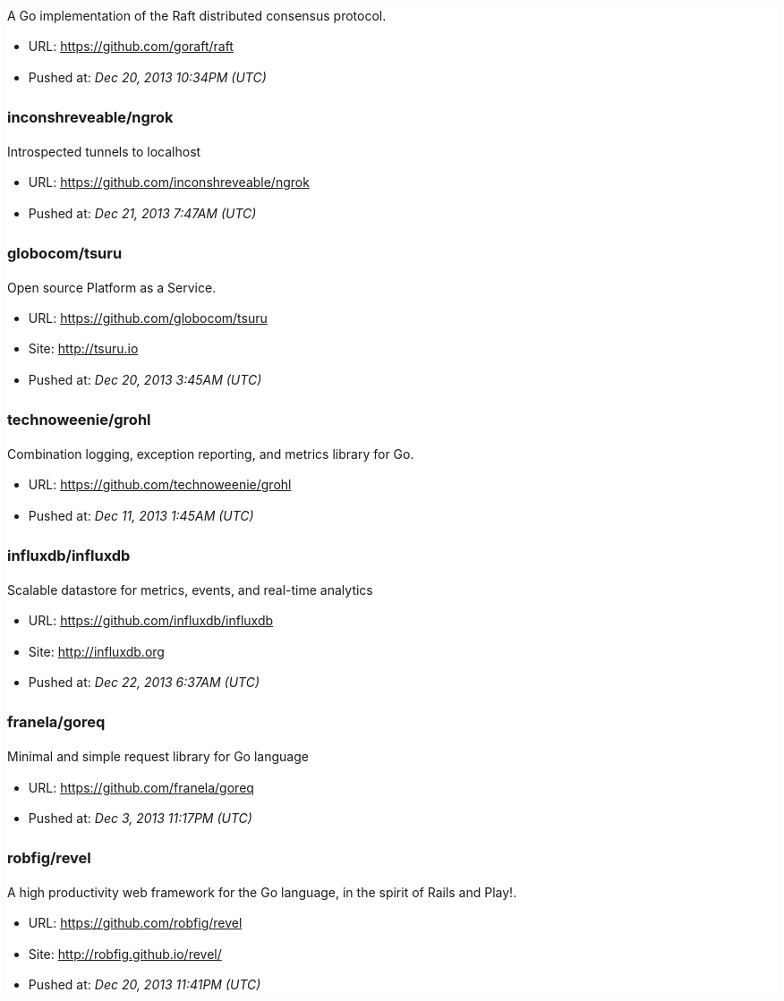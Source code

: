A Go implementation of the Raft distributed consensus protocol.

- URL: <https://github.com/goraft/raft>

- Pushed at: _Dec 20, 2013 10:34PM (UTC)_

### inconshreveable/ngrok

Introspected tunnels to localhost

- URL: <https://github.com/inconshreveable/ngrok>

- Pushed at: _Dec 21, 2013 7:47AM (UTC)_

### globocom/tsuru

Open source Platform as a Service.

- URL: <https://github.com/globocom/tsuru>

- Site: <http://tsuru.io>

- Pushed at: _Dec 20, 2013 3:45AM (UTC)_

### technoweenie/grohl

Combination logging, exception reporting, and metrics library for Go.

- URL: <https://github.com/technoweenie/grohl>

- Pushed at: _Dec 11, 2013 1:45AM (UTC)_

### influxdb/influxdb

Scalable datastore for metrics, events, and real-time analytics

- URL: <https://github.com/influxdb/influxdb>

- Site: <http://influxdb.org>

- Pushed at: _Dec 22, 2013 6:37AM (UTC)_

### franela/goreq

Minimal and simple request library for Go language

- URL: <https://github.com/franela/goreq>

- Pushed at: _Dec 3, 2013 11:17PM (UTC)_

### robfig/revel

A high productivity web framework for the Go language, in the spirit of Rails and Play!.

- URL: <https://github.com/robfig/revel>

- Site: <http://robfig.github.io/revel/>

- Pushed at: _Dec 20, 2013 11:41PM (UTC)_
